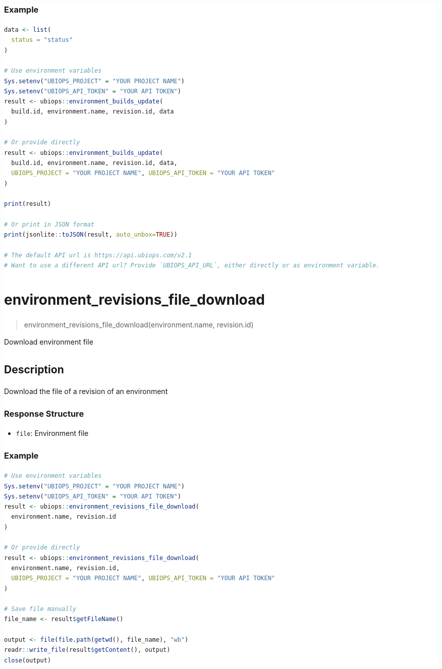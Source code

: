 ### Example
```R
data <- list(
  status = "status"
)

# Use environment variables
Sys.setenv("UBIOPS_PROJECT" = "YOUR PROJECT NAME")
Sys.setenv("UBIOPS_API_TOKEN" = "YOUR API TOKEN")
result <- ubiops::environment_builds_update(
  build.id, environment.name, revision.id, data
)

# Or provide directly
result <- ubiops::environment_builds_update(
  build.id, environment.name, revision.id, data,
  UBIOPS_PROJECT = "YOUR PROJECT NAME", UBIOPS_API_TOKEN = "YOUR API TOKEN"
)

print(result)

# Or print in JSON format
print(jsonlite::toJSON(result, auto_unbox=TRUE))

# The default API url is https://api.ubiops.com/v2.1
# Want to use a different API url? Provide `UBIOPS_API_URL`, either directly or as environment variable.
```

# **environment_revisions_file_download**
> environment_revisions_file_download(environment.name, revision.id)

Download environment file

## Description
Download the file of a revision of an environment

### Response Structure

- `file`: Environment file

### Example
```R
# Use environment variables
Sys.setenv("UBIOPS_PROJECT" = "YOUR PROJECT NAME")
Sys.setenv("UBIOPS_API_TOKEN" = "YOUR API TOKEN")
result <- ubiops::environment_revisions_file_download(
  environment.name, revision.id
)

# Or provide directly
result <- ubiops::environment_revisions_file_download(
  environment.name, revision.id,
  UBIOPS_PROJECT = "YOUR PROJECT NAME", UBIOPS_API_TOKEN = "YOUR API TOKEN"
)

# Save file manually
file_name <- result$getFileName()

output <- file(file.path(getwd(), file_name), "wb")
readr::write_file(result$getContent(), output)
close(output)
```